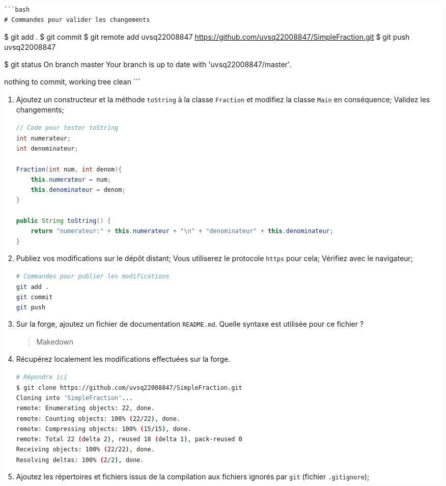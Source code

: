     ```bash
    # Commandes pour valider les changements
   $ git add .
   $ git commit
   $ git remote add uvsq22008847 https://github.com/uvsq22008847/SimpleFraction.git
   $ git push uvsq22008847
   
   $ git status
   On branch master
   Your branch is up to date with 'uvsq22008847/master'.
   
   nothing to commit, working tree clean
    ```
1. Ajoutez un constructeur et la méthode `toString` à la classe `Fraction` et modifiez la classe `Main` en conséquence;
Validez les changements;
   
    ```Java
    // Code pour tester toString
   	int numerateur;
   	int denominateur;
   	
   	Fraction(int num, int denom){
   		this.numerateur = num;
   		this.denominateur = denom;
   	}
   	
   	public String toString() {
   		return "numerateur:" + this.numerateur + "\n" + "denominateur" + this.denominateur;
   	}
    ```
1. Publiez vos modifications sur le dépôt distant;
Vous utiliserez le protocole `https` pour cela;
Vérifiez avec le navigateur;
   
    ```bash
    # Commandes pour publier les modifications
    git add .
    git commit
    git push
    ```
1. Sur la forge, ajoutez un fichier de documentation `README.md`.
Quelle syntaxe est utilisée pour ce fichier ?
   
    > Makedown
1. Récupérez localement les modifications effectuées sur la forge.
    ```bash
    # Répondre ici
    $ git clone https://github.com/uvsq22008847/SimpleFraction.git
    Cloning into 'SimpleFraction'...
    remote: Enumerating objects: 22, done.
    remote: Counting objects: 100% (22/22), done.
    remote: Compressing objects: 100% (15/15), done.
    remote: Total 22 (delta 2), reused 18 (delta 1), pack-reused 0
    Receiving objects: 100% (22/22), done.
    Resolving deltas: 100% (2/2), done.
    ```
1. Ajoutez les répertoires et fichiers issus de la compilation aux fichiers ignorés par `git` (fichier `.gitignore`);
    ```bash